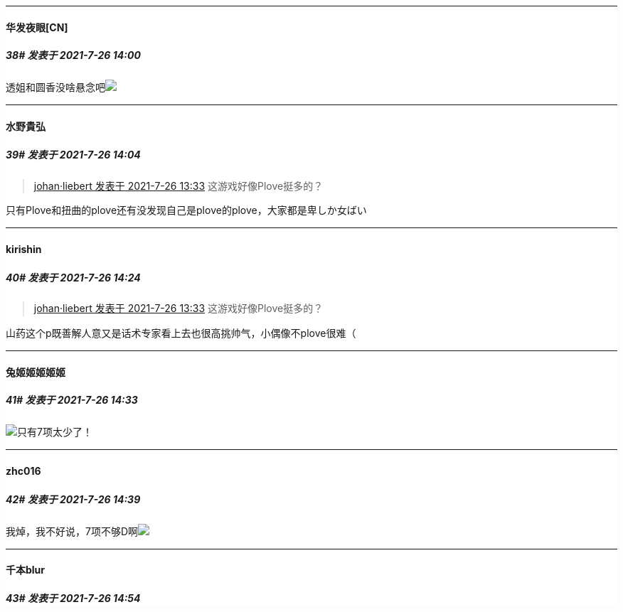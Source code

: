 
*****

####  华发夜眼[CN]  
##### 38#       发表于 2021-7-26 14:00


透姐和圆香没啥悬念吧<img src="https://static.saraba1st.com/image/smiley/face2017/066.png" referrerpolicy="no-referrer">


*****

####  水野貴弘  
##### 39#       发表于 2021-7-26 14:04


<blockquote><a href="httphttps://bbs.saraba1st.com/2b/forum.php?mod=redirect&amp;goto=findpost&amp;pid=52101837&amp;ptid=2017443" target="_blank">johan·liebert 发表于 2021-7-26 13:33</a>
这游戏好像Plove挺多的？</blockquote>
只有Plove和扭曲的plove还有没发现自己是plove的plove，大家都是卑しか女ばい


*****

####  kirishin  
##### 40#       发表于 2021-7-26 14:24


<blockquote><a href="httphttps://bbs.saraba1st.com/2b/forum.php?mod=redirect&amp;goto=findpost&amp;pid=52101837&amp;ptid=2017443" target="_blank">johan·liebert 发表于 2021-7-26 13:33</a>
这游戏好像Plove挺多的？</blockquote>
山药这个p既善解人意又是话术专家看上去也很高挑帅气，小偶像不plove很难（


*****

####  兔姬姬姬姬姬  
##### 41#       发表于 2021-7-26 14:33


<img src="https://static.saraba1st.com/image/smiley/face2017/026.png" referrerpolicy="no-referrer">只有7项太少了！


*****

####  zhc016  
##### 42#       发表于 2021-7-26 14:39


我焯，我不好说，7项不够D啊<img src="https://static.saraba1st.com/image/smiley/face2017/012.png" referrerpolicy="no-referrer">


*****

####  千本blur  
##### 43#       发表于 2021-7-26 14:54
